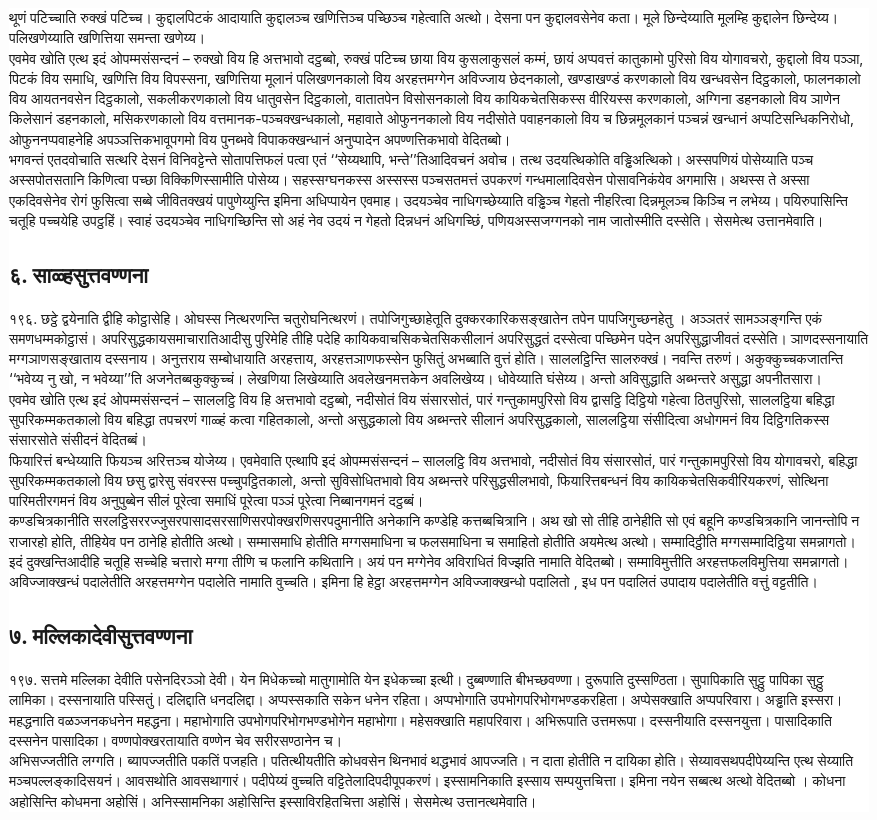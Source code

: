 थूणं पटिच्चाति रुक्खं पटिच्च। कुद्दालपिटकं आदायाति कुद्दालञ्च खणित्तिञ्च पच्छिञ्च गहेत्वाति अत्थो। देसना पन कुद्दालवसेनेव कता। मूले छिन्देय्याति मूलम्हि कुद्दालेन छिन्देय्य। पलिखणेय्याति खणित्तिया समन्ता खणेय्य।  
एवमेव खोति एत्थ इदं ओपम्मसंसन्दनं – रुक्खो विय हि अत्तभावो दट्ठब्बो, रुक्खं पटिच्च छाया विय कुसलाकुसलं कम्मं, छायं अप्पवत्तं कातुकामो पुरिसो विय योगावचरो, कुद्दालो विय पञ्ञा, पिटकं विय समाधि, खणित्ति विय विपस्सना, खणित्तिया मूलानं पलिखणनकालो विय अरहत्तमग्गेन अविज्जाय छेदनकालो, खण्डाखण्डं करणकालो विय खन्धवसेन दिट्ठकालो, फालनकालो विय आयतनवसेन दिट्ठकालो, सकलीकरणकालो विय धातुवसेन दिट्ठकालो, वातातपेन विसोसनकालो विय कायिकचेतसिकस्स वीरियस्स करणकालो, अग्गिना डहनकालो विय ञाणेन किलेसानं डहनकालो, मसिकरणकालो विय वत्तमानक-पञ्चक्खन्धकालो, महावाते ओफुननकालो विय नदीसोते पवाहनकालो विय च छिन्नमूलकानं पञ्चन्नं खन्धानं अप्पटिसन्धिकनिरोधो, ओफुननप्पवाहनेहि अपञ्ञत्तिकभावूपगमो विय पुनब्भवे विपाकक्खन्धानं अनुप्पादेन अपण्णत्तिकभावो वेदितब्बो।  
भगवन्तं एतदवोचाति सत्थरि देसनं विनिवट्टेन्ते सोतापत्तिफलं पत्वा एतं ‘‘सेय्यथापि, भन्ते’’तिआदिवचनं अवोच। तत्थ उदयत्थिकोति वड्ढिअत्थिको। अस्सपणियं पोसेय्याति पञ्च अस्सपोतसतानि किणित्वा पच्छा विक्किणिस्सामीति पोसेय्य। सहस्सग्घनकस्स अस्सस्स पञ्चसतमत्तं उपकरणं गन्धमालादिवसेन पोसावनिकंयेव अगमासि। अथस्स ते अस्सा एकदिवसेनेव रोगं फुसित्वा सब्बे जीवितक्खयं पापुणेय्युन्ति इमिना अधिप्पायेन एवमाह। उदयञ्चेव नाधिगच्छेय्याति वड्ढिञ्च गेहतो नीहरित्वा दिन्नमूलञ्च किञ्चि न लभेय्य। पयिरुपासिन्ति चतूहि पच्चयेहि उपट्ठहिं। स्वाहं उदयञ्चेव नाधिगच्छिन्ति सो अहं नेव उदयं न गेहतो दिन्नधनं अधिगच्छिं, पणियअस्सजग्गनको नाम जातोस्मीति दस्सेति। सेसमेत्थ उत्तानमेवाति।  


## ६. साळ्हसुत्तवण्णना

१९६. छट्ठे द्वयेनाति द्वीहि कोट्ठासेहि। ओघस्स नित्थरणन्ति चतुरोघनित्थरणं। तपोजिगुच्छाहेतूति दुक्करकारिकसङ्खातेन तपेन पापजिगुच्छनहेतु । अञ्ञतरं सामञ्ञङ्गन्ति एकं समणधम्मकोट्ठासं। अपरिसुद्धकायसमाचारातिआदीसु पुरिमेहि तीहि पदेहि कायिकवाचसिकचेतसिकसीलानं अपरिसुद्धतं दस्सेत्वा पच्छिमेन पदेन अपरिसुद्धाजीवतं दस्सेति। ञाणदस्सनायाति मग्गञाणसङ्खाताय दस्सनाय। अनुत्तराय सम्बोधायाति अरहत्ताय, अरहत्तञाणफस्सेन फुसितुं अभब्बाति वुत्तं होति। साललट्ठिन्ति सालरुक्खं। नवन्ति तरुणं। अकुक्कुच्चकजातन्ति ‘‘भवेय्य नु खो, न भवेय्या’’ति अजनेतब्बकुक्कुच्चं। लेखणिया लिखेय्याति अवलेखनमत्तकेन अवलिखेय्य। धोवेय्याति घंसेय्य। अन्तो अविसुद्धाति अब्भन्तरे असुद्धा अपनीतसारा।  
एवमेव खोति एत्थ इदं ओपम्मसंसन्दनं – साललट्ठि विय हि अत्तभावो दट्ठब्बो, नदीसोतं विय संसारसोतं, पारं गन्तुकामपुरिसो विय द्वासट्ठि दिट्ठियो गहेत्वा ठितपुरिसो, साललट्ठिया बहिद्धा सुपरिकम्मकतकालो विय बहिद्धा तपचरणं गाळ्हं कत्वा गहितकालो, अन्तो असुद्धकालो विय अब्भन्तरे सीलानं अपरिसुद्धकालो, साललट्ठिया संसीदित्वा अधोगमनं विय दिट्ठिगतिकस्स संसारसोते संसीदनं वेदितब्बं।  
फियारित्तं बन्धेय्याति फियञ्च अरित्तञ्च योजेय्य। एवमेवाति एत्थापि इदं ओपम्मसंसन्दनं – साललट्ठि विय अत्तभावो, नदीसोतं विय संसारसोतं, पारं गन्तुकामपुरिसो विय योगावचरो, बहिद्धा सुपरिकम्मकतकालो विय छसु द्वारेसु संवरस्स पच्चुपट्ठितकालो, अन्तो सुविसोधितभावो विय अब्भन्तरे परिसुद्धसीलभावो, फियारित्तबन्धनं विय कायिकचेतसिकवीरियकरणं, सोत्थिना पारिमतीरगमनं विय अनुपुब्बेन सीलं पूरेत्वा समाधिं पूरेत्वा पञ्ञं पूरेत्वा निब्बानगमनं दट्ठब्बं।  
कण्डचित्रकानीति सरलट्ठिसररज्जुसरपासादसरसाणिसरपोक्खरणिसरपदुमानीति अनेकानि कण्डेहि कत्तब्बचित्रानि। अथ खो सो तीहि ठानेहीति सो एवं बहूनि कण्डचित्रकानि जानन्तोपि न राजारहो होति, तीहियेव पन ठानेहि होतीति अत्थो। सम्मासमाधि होतीति मग्गसमाधिना च फलसमाधिना च समाहितो होतीति अयमेत्थ अत्थो। सम्मादिट्ठीति मग्गसम्मादिट्ठिया समन्नागतो। इदं दुक्खन्तिआदीहि चतूहि सच्चेहि चत्तारो मग्गा तीणि च फलानि कथितानि। अयं पन मग्गेनेव अविराधितं विज्झति नामाति वेदितब्बो। सम्माविमुत्तीति अरहत्तफलविमुत्तिया समन्नागतो। अविज्जाक्खन्धं पदालेतीति अरहत्तमग्गेन पदालेति नामाति वुच्चति। इमिना हि हेट्ठा अरहत्तमग्गेन अविज्जाक्खन्धो पदालितो , इध पन पदालितं उपादाय पदालेतीति वत्तुं वट्टतीति।  


## ७. मल्लिकादेवीसुत्तवण्णना

१९७. सत्तमे मल्लिका देवीति पसेनदिरञ्ञो देवी। येन मिधेकच्चो मातुगामोति येन इधेकच्चा इत्थी। दुब्बण्णाति बीभच्छवण्णा। दुरूपाति दुस्सण्ठिता। सुपापिकाति सुट्ठु पापिका सुट्ठु लामिका। दस्सनायाति पस्सितुं। दलिद्दाति धनदलिद्दा। अप्पस्सकाति सकेन धनेन रहिता। अप्पभोगाति उपभोगपरिभोगभण्डकरहिता। अप्पेसक्खाति अप्पपरिवारा। अड्ढाति इस्सरा। महद्धनाति वळञ्जनकधनेन महद्धना। महाभोगाति उपभोगपरिभोगभण्डभोगेन महाभोगा। महेसक्खाति महापरिवारा। अभिरूपाति उत्तमरूपा। दस्सनीयाति दस्सनयुत्ता। पासादिकाति दस्सनेन पासादिका। वण्णपोक्खरतायाति वण्णेन चेव सरीरसण्ठानेन च।  
अभिसज्जतीति लग्गति। ब्यापज्जतीति पकतिं पजहति। पतित्थीयतीति कोधवसेन थिनभावं थद्धभावं आपज्जति। न दाता होतीति न दायिका होति। सेय्यावसथपदीपेय्यन्ति एत्थ सेय्याति मञ्चपल्लङ्कादिसयनं। आवसथोति आवसथागारं। पदीपेय्यं वुच्चति वट्टितेलादिपदीपूपकरणं। इस्सामनिकाति इस्साय सम्पयुत्तचित्ता। इमिना नयेन सब्बत्थ अत्थो वेदितब्बो । कोधना अहोसिन्ति कोधमना अहोसिं। अनिस्सामनिका अहोसिन्ति इस्साविरहितचित्ता अहोसिं। सेसमेत्थ उत्तानत्थमेवाति।  
